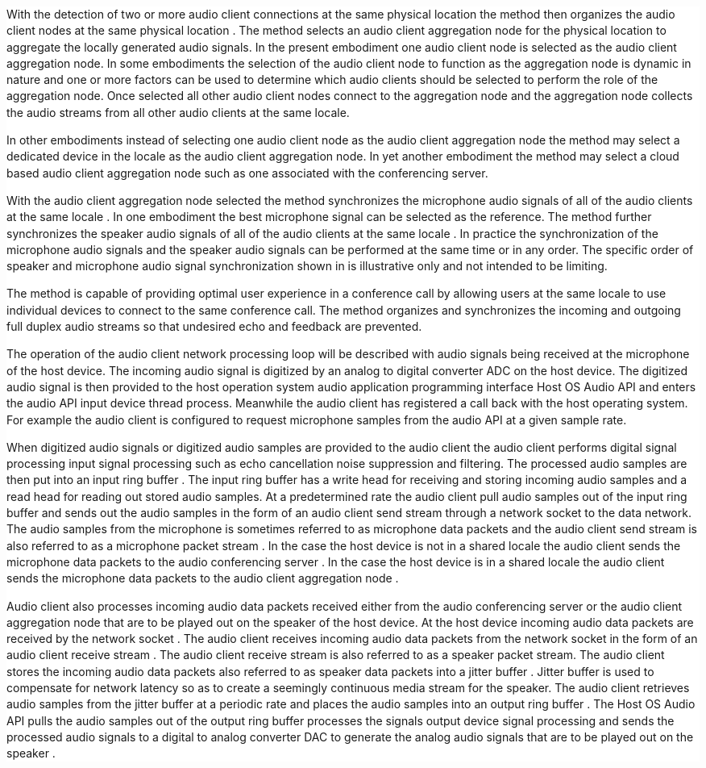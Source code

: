 With the detection of two or more audio client connections at the same physical location the method then organizes the audio client nodes at the same physical location . The method selects an audio client aggregation node for the physical location to aggregate the locally generated audio signals. In the present embodiment one audio client node is selected as the audio client aggregation node. In some embodiments the selection of the audio client node to function as the aggregation node is dynamic in nature and one or more factors can be used to determine which audio clients should be selected to perform the role of the aggregation node. Once selected all other audio client nodes connect to the aggregation node and the aggregation node collects the audio streams from all other audio clients at the same locale.

In other embodiments instead of selecting one audio client node as the audio client aggregation node the method may select a dedicated device in the locale as the audio client aggregation node. In yet another embodiment the method may select a cloud based audio client aggregation node such as one associated with the conferencing server.

With the audio client aggregation node selected the method synchronizes the microphone audio signals of all of the audio clients at the same locale . In one embodiment the best microphone signal can be selected as the reference. The method further synchronizes the speaker audio signals of all of the audio clients at the same locale . In practice the synchronization of the microphone audio signals and the speaker audio signals can be performed at the same time or in any order. The specific order of speaker and microphone audio signal synchronization shown in is illustrative only and not intended to be limiting.

The method is capable of providing optimal user experience in a conference call by allowing users at the same locale to use individual devices to connect to the same conference call. The method organizes and synchronizes the incoming and outgoing full duplex audio streams so that undesired echo and feedback are prevented.

The operation of the audio client network processing loop will be described with audio signals being received at the microphone of the host device. The incoming audio signal is digitized by an analog to digital converter ADC on the host device. The digitized audio signal is then provided to the host operation system audio application programming interface Host OS Audio API and enters the audio API input device thread process. Meanwhile the audio client has registered a call back with the host operating system. For example the audio client is configured to request microphone samples from the audio API at a given sample rate.

When digitized audio signals or digitized audio samples are provided to the audio client the audio client performs digital signal processing input signal processing such as echo cancellation noise suppression and filtering. The processed audio samples are then put into an input ring buffer . The input ring buffer has a write head for receiving and storing incoming audio samples and a read head for reading out stored audio samples. At a predetermined rate the audio client pull audio samples out of the input ring buffer and sends out the audio samples in the form of an audio client send stream through a network socket to the data network. The audio samples from the microphone is sometimes referred to as microphone data packets and the audio client send stream is also referred to as a microphone packet stream . In the case the host device is not in a shared locale the audio client sends the microphone data packets to the audio conferencing server . In the case the host device is in a shared locale the audio client sends the microphone data packets to the audio client aggregation node .

Audio client also processes incoming audio data packets received either from the audio conferencing server or the audio client aggregation node that are to be played out on the speaker of the host device. At the host device incoming audio data packets are received by the network socket . The audio client receives incoming audio data packets from the network socket in the form of an audio client receive stream . The audio client receive stream is also referred to as a speaker packet stream. The audio client stores the incoming audio data packets also referred to as speaker data packets into a jitter buffer . Jitter buffer is used to compensate for network latency so as to create a seemingly continuous media stream for the speaker. The audio client retrieves audio samples from the jitter buffer at a periodic rate and places the audio samples into an output ring buffer . The Host OS Audio API pulls the audio samples out of the output ring buffer processes the signals output device signal processing and sends the processed audio signals to a digital to analog converter DAC to generate the analog audio signals that are to be played out on the speaker .
